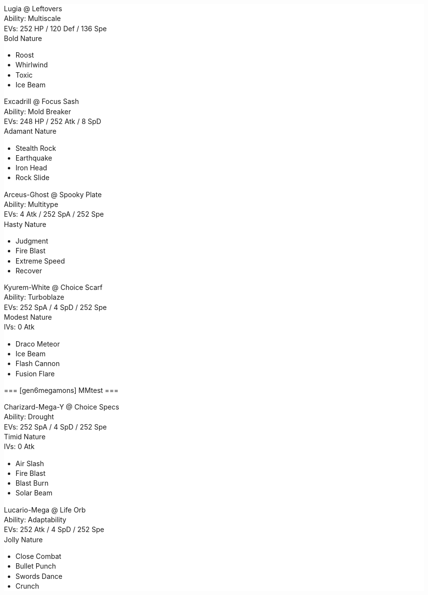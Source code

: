 Lugia @ Leftovers  
Ability: Multiscale  
EVs: 252 HP / 120 Def / 136 Spe  
Bold Nature  
- Roost  
- Whirlwind  
- Toxic  
- Ice Beam  

Excadrill @ Focus Sash  
Ability: Mold Breaker  
EVs: 248 HP / 252 Atk / 8 SpD  
Adamant Nature  
- Stealth Rock  
- Earthquake  
- Iron Head  
- Rock Slide  

Arceus-Ghost @ Spooky Plate  
Ability: Multitype  
EVs: 4 Atk / 252 SpA / 252 Spe  
Hasty Nature  
- Judgment  
- Fire Blast  
- Extreme Speed  
- Recover  

Kyurem-White @ Choice Scarf  
Ability: Turboblaze  
EVs: 252 SpA / 4 SpD / 252 Spe  
Modest Nature  
IVs: 0 Atk  
- Draco Meteor  
- Ice Beam  
- Flash Cannon  
- Fusion Flare  


=== [gen6megamons] MMtest ===

Charizard-Mega-Y @ Choice Specs  
Ability: Drought  
EVs: 252 SpA / 4 SpD / 252 Spe  
Timid Nature  
IVs: 0 Atk  
- Air Slash  
- Fire Blast  
- Blast Burn  
- Solar Beam  

Lucario-Mega @ Life Orb  
Ability: Adaptability  
EVs: 252 Atk / 4 SpD / 252 Spe  
Jolly Nature  
- Close Combat  
- Bullet Punch  
- Swords Dance  
- Crunch  
